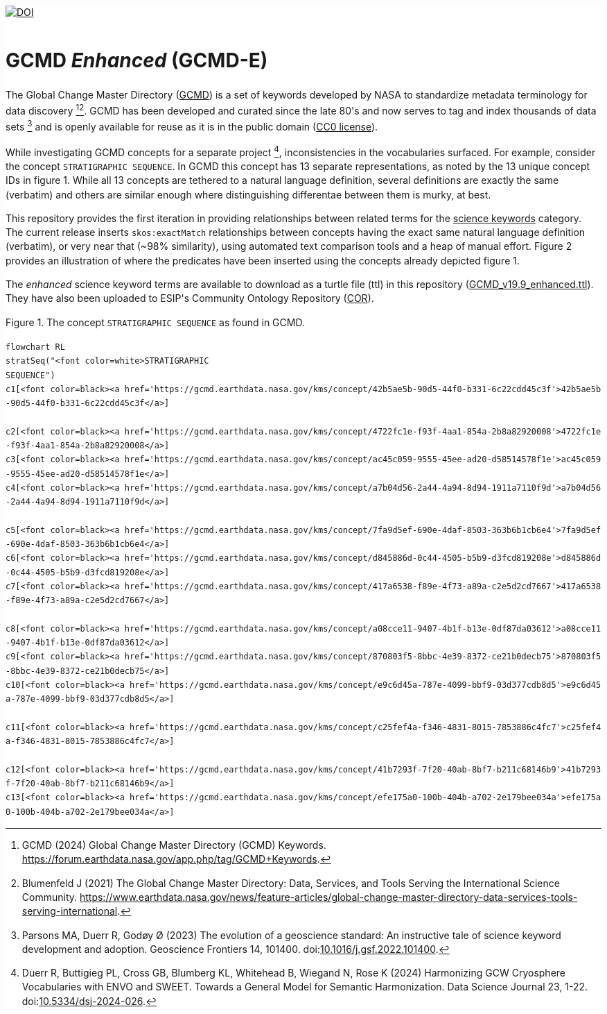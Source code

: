 [![DOI](https://zenodo.org/badge/890683321.svg)](https://doi.org/10.5281/zenodo.14183686)

# GCMD _Enhanced_ (GCMD-E)
The Global Change Master Directory ([GCMD](https://gcmd.earthdata.nasa.gov/)) is a set of keywords developed by NASA to standardize metadata terminology for data discovery [^7][^8]. GCMD has been developed and curated since the late 80's and now serves to tag and index thousands of data sets [^4] and is openly available for reuse as it is in the public domain ([CC0 license](https://www.earthdata.nasa.gov/data/tools/idn/gcmd-keyword-viewer)).

While investigating GCMD concepts for a separate project [^6], inconsistencies in the vocabularies surfaced. For example, consider the concept ```STRATIGRAPHIC SEQUENCE```.  In GCMD this concept has 13 separate representations, as noted by the 13 unique concept IDs in figure 1.  While all 13 concepts are tethered to a natural language definition, several definitions are exactly the same (verbatim) and others are similar enough where distinguishing differentae between them is murky, at best.

This repository provides the first iteration in providing relationships between related terms for the [science keywords](https://gcmd.earthdata.nasa.gov/static/kms/) category. The current release inserts `skos:exactMatch` relationships between concepts having the exact same natural language definition (verbatim), or very near that (~98% similarity), using automated text comparison tools and a heap of manual effort. Figure 2 provides an illustration of where the predicates have been inserted using the concepts already depicted figure 1.

The _enhanced_ science keyword terms are available to download as a turtle file (ttl) in this repository ([GCMD_v19.9_enhanced.ttl](GCMD_v19.9_enhanced.ttl)). They have also been uploaded to ESIP's Community Ontology Repository ([COR](http://cor.esipfed.org)).


Figure 1. The concept ```STRATIGRAPHIC SEQUENCE``` as found in GCMD.
```mermaid
flowchart RL
stratSeq("<font color=white>STRATIGRAPHIC
SEQUENCE")
c1[<font color=black><a href='https://gcmd.earthdata.nasa.gov/kms/concept/42b5ae5b-90d5-44f0-b331-6c22cdd45c3f'>42b5ae5b-90d5-44f0-b331-6c22cdd45c3f</a>]

c2[<font color=black><a href='https://gcmd.earthdata.nasa.gov/kms/concept/4722fc1e-f93f-4aa1-854a-2b8a82920008'>4722fc1e-f93f-4aa1-854a-2b8a82920008</a>]
c3[<font color=black><a href='https://gcmd.earthdata.nasa.gov/kms/concept/ac45c059-9555-45ee-ad20-d58514578f1e'>ac45c059-9555-45ee-ad20-d58514578f1e</a>]
c4[<font color=black><a href='https://gcmd.earthdata.nasa.gov/kms/concept/a7b04d56-2a44-4a94-8d94-1911a7110f9d'>a7b04d56-2a44-4a94-8d94-1911a7110f9d</a>]

c5[<font color=black><a href='https://gcmd.earthdata.nasa.gov/kms/concept/7fa9d5ef-690e-4daf-8503-363b6b1cb6e4'>7fa9d5ef-690e-4daf-8503-363b6b1cb6e4</a>]
c6[<font color=black><a href='https://gcmd.earthdata.nasa.gov/kms/concept/d845886d-0c44-4505-b5b9-d3fcd819208e'>d845886d-0c44-4505-b5b9-d3fcd819208e</a>]
c7[<font color=black><a href='https://gcmd.earthdata.nasa.gov/kms/concept/417a6538-f89e-4f73-a89a-c2e5d2cd7667'>417a6538-f89e-4f73-a89a-c2e5d2cd7667</a>]

c8[<font color=black><a href='https://gcmd.earthdata.nasa.gov/kms/concept/a08cce11-9407-4b1f-b13e-0df87da03612'>a08cce11-9407-4b1f-b13e-0df87da03612</a>]
c9[<font color=black><a href='https://gcmd.earthdata.nasa.gov/kms/concept/870803f5-8bbc-4e39-8372-ce21b0decb75'>870803f5-8bbc-4e39-8372-ce21b0decb75</a>]
c10[<font color=black><a href='https://gcmd.earthdata.nasa.gov/kms/concept/e9c6d45a-787e-4099-bbf9-03d377cdb8d5'>e9c6d45a-787e-4099-bbf9-03d377cdb8d5</a>]

c11[<font color=black><a href='https://gcmd.earthdata.nasa.gov/kms/concept/c25fef4a-f346-4831-8015-7853886c4fc7'>c25fef4a-f346-4831-8015-7853886c4fc7</a>]

c12[<font color=black><a href='https://gcmd.earthdata.nasa.gov/kms/concept/41b7293f-7f20-40ab-8bf7-b211c68146b9'>41b7293f-7f20-40ab-8bf7-b211c68146b9</a>]
c13[<font color=black><a href='https://gcmd.earthdata.nasa.gov/kms/concept/efe175a0-100b-404b-a702-2e179bee034a'>efe175a0-100b-404b-a702-2e179bee034a</a>]

```

[^1]: Raskin R (2003) [Semantic Web for Earth and Environmental Terminology (SWEET)](https://esto.nasa.gov/conferences/estc2003/papers/A7P2(Raskin).pdf). In ‘NASA Earth Science Technology Conference (ESTC)’, University of Maryland. 4.
[^2]: Raskin RG, Pan MJ (2003) [Ontology development in the Semantic Web for Earth and Environmental Terminology (SWEET)](https://gsa.confex.com/gsa/2003AM/webprogram/Paper67551.html). Geological Society of America Abstracts with Programs 35, 368.
[^3]: Raskin RG, Pan MJ (2005) Knowledge Representation in the Semantic Web for Earth and Environmental Terminology (SWEET). Computers & Geosciences 31, 1119–1125. doi:[10.1016/j.cageo.2004.12.004](https://doi.org/10.1016/j.cageo.2004.12.004).
[^4]: Parsons MA, Duerr R, Godøy Ø (2023) The evolution of a geoscience standard: An instructive tale of science keyword development and adoption. Geoscience Frontiers 14, 101400. doi:[10.1016/j.gsf.2022.101400](https://doi.org/10.1016/j.gsf.2022.101400).
[^5]: McGibbney LJ, Whitehead B, Rueda-Velásquez CA, Duerr R, Keil JM, Berg-Cross G, Rose K, dr-shorthair, smrgeoinfo, graybeal, pbuttigieg, charlesvardeman, ashepherd, esip, nicholascar, ignazio1977, cmungall, esip-lab, bradh (2022) Semantic Web for Earth and Environmental Terminology (SWEET). http://sweetontology.net.
[^6]: Duerr R, Buttigieg PL, Cross GB, Blumberg KL, Whitehead B, Wiegand N, Rose K (2024) Harmonizing GCW Cryosphere Vocabularies with ENVO and SWEET. Towards a General Model for Semantic Harmonization. Data Science Journal 23, 1-22. doi:[10.5334/dsj-2024-026](https://doi.org/10.5334/dsj-2024-026).
[^7]: GCMD (2024) Global Change Master Directory (GCMD) Keywords. https://forum.earthdata.nasa.gov/app.php/tag/GCMD+Keywords.
[^8]: Blumenfeld J (2021) The Global Change Master Directory: Data, Services, and Tools Serving the International Science Community. https://www.earthdata.nasa.gov/news/feature-articles/global-change-master-directory-data-services-tools-serving-international.
